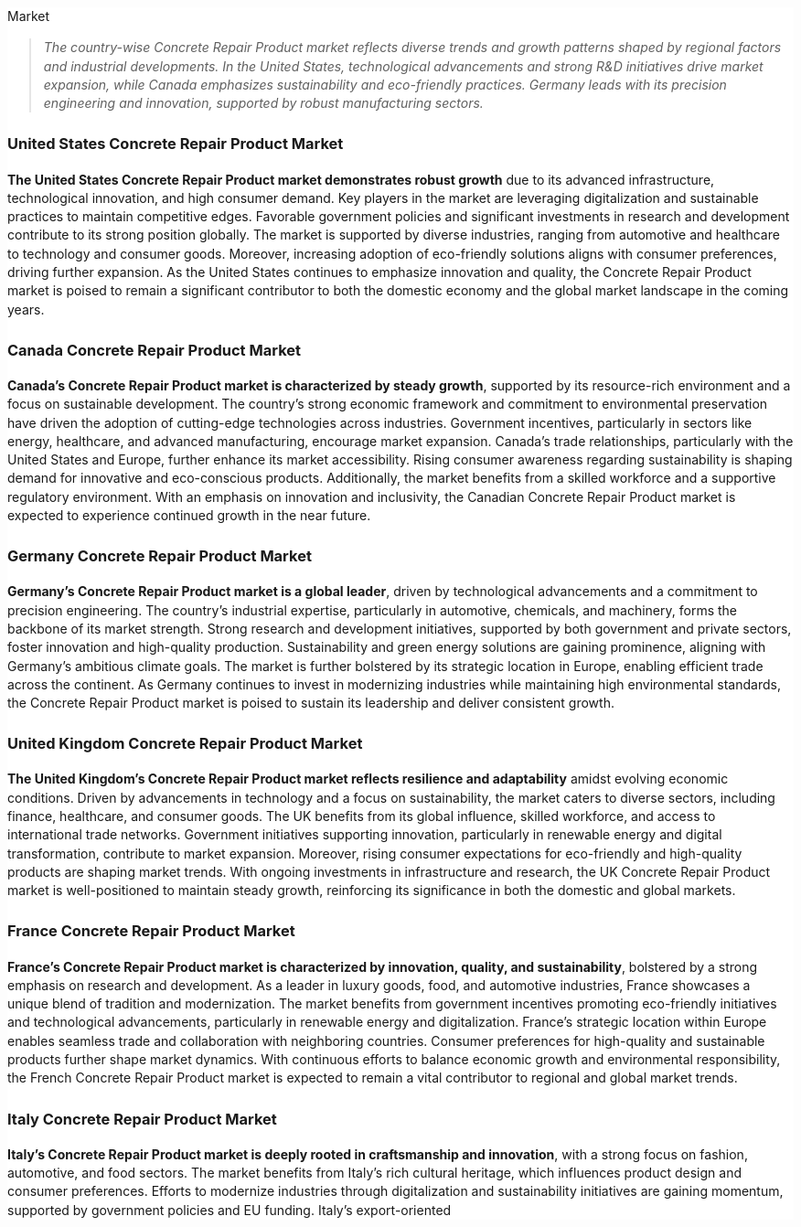 Market<br /></span></h1><blockquote><p><em><span class="">The country-wise Concrete Repair Product market reflects diverse trends and growth patterns shaped by regional factors and industrial developments. In the United States, technological advancements and strong R&amp;D initiatives drive market expansion, while Canada emphasizes sustainability and eco-friendly practices. Germany leads with its precision engineering and innovation, supported by robust manufacturing sectors.</span></em></p></blockquote><h3><strong>United States Concrete Repair Product Market</strong></h3><p><strong>The United States Concrete Repair Product market demonstrates robust growth</strong> due to its advanced infrastructure, technological innovation, and high consumer demand. Key players in the market are leveraging digitalization and sustainable practices to maintain competitive edges. Favorable government policies and significant investments in research and development contribute to its strong position globally. The market is supported by diverse industries, ranging from automotive and healthcare to technology and consumer goods. Moreover, increasing adoption of eco-friendly solutions aligns with consumer preferences, driving further expansion. As the United States continues to emphasize innovation and quality, the Concrete Repair Product market is poised to remain a significant contributor to both the domestic economy and the global market landscape in the coming years.</p><h3><strong>Canada Concrete Repair Product Market</strong></h3><p><strong>Canada&rsquo;s Concrete Repair Product market is characterized by steady growth</strong>, supported by its resource-rich environment and a focus on sustainable development. The country&rsquo;s strong economic framework and commitment to environmental preservation have driven the adoption of cutting-edge technologies across industries. Government incentives, particularly in sectors like energy, healthcare, and advanced manufacturing, encourage market expansion. Canada&rsquo;s trade relationships, particularly with the United States and Europe, further enhance its market accessibility. Rising consumer awareness regarding sustainability is shaping demand for innovative and eco-conscious products. Additionally, the market benefits from a skilled workforce and a supportive regulatory environment. With an emphasis on innovation and inclusivity, the Canadian Concrete Repair Product market is expected to experience continued growth in the near future.</p><h3><strong>Germany Concrete Repair Product Market</strong></h3><p><strong>Germany&rsquo;s Concrete Repair Product market is a global leader</strong>, driven by technological advancements and a commitment to precision engineering. The country&rsquo;s industrial expertise, particularly in automotive, chemicals, and machinery, forms the backbone of its market strength. Strong research and development initiatives, supported by both government and private sectors, foster innovation and high-quality production. Sustainability and green energy solutions are gaining prominence, aligning with Germany&rsquo;s ambitious climate goals. The market is further bolstered by its strategic location in Europe, enabling efficient trade across the continent. As Germany continues to invest in modernizing industries while maintaining high environmental standards, the Concrete Repair Product market is poised to sustain its leadership and deliver consistent growth.</p><h3><strong>United Kingdom Concrete Repair Product Market</strong></h3><p><strong>The United Kingdom&rsquo;s Concrete Repair Product market reflects resilience and adaptability</strong> amidst evolving economic conditions. Driven by advancements in technology and a focus on sustainability, the market caters to diverse sectors, including finance, healthcare, and consumer goods. The UK benefits from its global influence, skilled workforce, and access to international trade networks. Government initiatives supporting innovation, particularly in renewable energy and digital transformation, contribute to market expansion. Moreover, rising consumer expectations for eco-friendly and high-quality products are shaping market trends. With ongoing investments in infrastructure and research, the UK Concrete Repair Product market is well-positioned to maintain steady growth, reinforcing its significance in both the domestic and global markets.</p><h3><strong>France Concrete Repair Product Market</strong></h3><p><strong>France&rsquo;s Concrete Repair Product market is characterized by innovation, quality, and sustainability</strong>, bolstered by a strong emphasis on research and development. As a leader in luxury goods, food, and automotive industries, France showcases a unique blend of tradition and modernization. The market benefits from government incentives promoting eco-friendly initiatives and technological advancements, particularly in renewable energy and digitalization. France&rsquo;s strategic location within Europe enables seamless trade and collaboration with neighboring countries. Consumer preferences for high-quality and sustainable products further shape market dynamics. With continuous efforts to balance economic growth and environmental responsibility, the French Concrete Repair Product market is expected to remain a vital contributor to regional and global market trends.</p><h3><strong>Italy Concrete Repair Product Market</strong></h3><p><strong>Italy&rsquo;s Concrete Repair Product market is deeply rooted in craftsmanship and innovation</strong>, with a strong focus on fashion, automotive, and food sectors. The market benefits from Italy&rsquo;s rich cultural heritage, which influences product design and consumer preferences. Efforts to modernize industries through digitalization and sustainability initiatives are gaining momentum, supported by government policies and EU funding. Italy&rsquo;s export-oriented